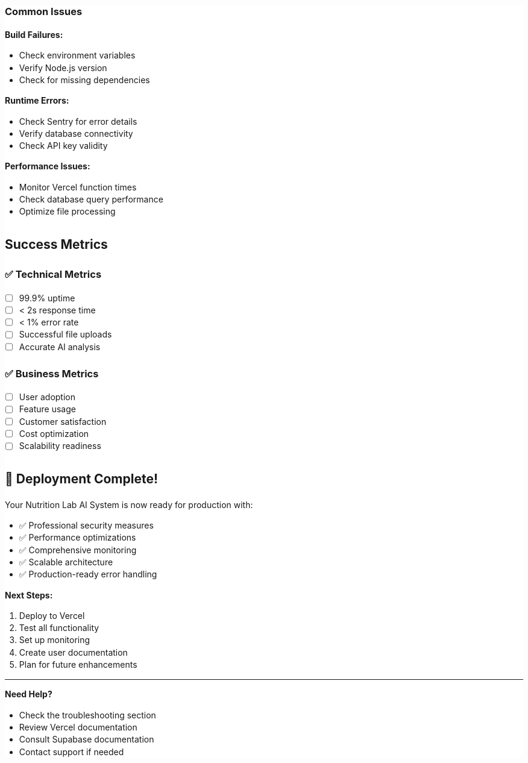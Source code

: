 ### Common Issues

**Build Failures:**
- Check environment variables
- Verify Node.js version
- Check for missing dependencies

**Runtime Errors:**
- Check Sentry for error details
- Verify database connectivity
- Check API key validity

**Performance Issues:**
- Monitor Vercel function times
- Check database query performance
- Optimize file processing

## Success Metrics

### ✅ Technical Metrics
- [ ] 99.9% uptime
- [ ] < 2s response time
- [ ] < 1% error rate
- [ ] Successful file uploads
- [ ] Accurate AI analysis

### ✅ Business Metrics
- [ ] User adoption
- [ ] Feature usage
- [ ] Customer satisfaction
- [ ] Cost optimization
- [ ] Scalability readiness

## 🎉 Deployment Complete!

Your Nutrition Lab AI System is now ready for production with:
- ✅ Professional security measures
- ✅ Performance optimizations
- ✅ Comprehensive monitoring
- ✅ Scalable architecture
- ✅ Production-ready error handling

**Next Steps:**
1. Deploy to Vercel
2. Test all functionality
3. Set up monitoring
4. Create user documentation
5. Plan for future enhancements

---

**Need Help?**
- Check the troubleshooting section
- Review Vercel documentation
- Consult Supabase documentation
- Contact support if needed 